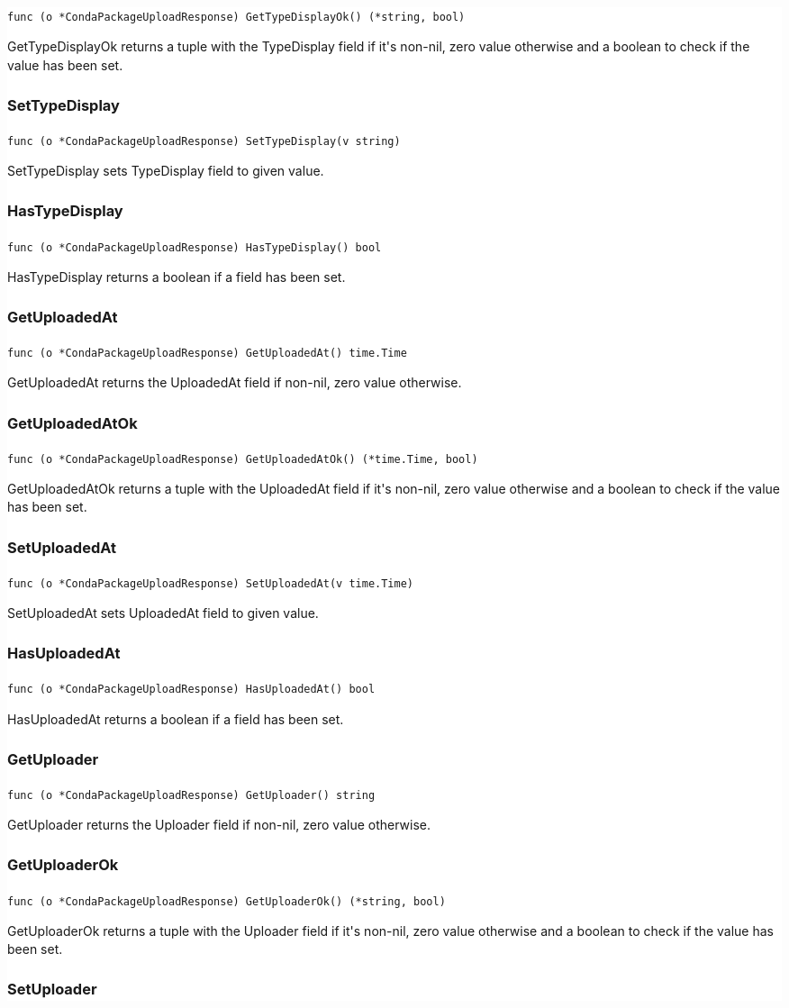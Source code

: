 `func (o *CondaPackageUploadResponse) GetTypeDisplayOk() (*string, bool)`

GetTypeDisplayOk returns a tuple with the TypeDisplay field if it's non-nil, zero value otherwise
and a boolean to check if the value has been set.

### SetTypeDisplay

`func (o *CondaPackageUploadResponse) SetTypeDisplay(v string)`

SetTypeDisplay sets TypeDisplay field to given value.

### HasTypeDisplay

`func (o *CondaPackageUploadResponse) HasTypeDisplay() bool`

HasTypeDisplay returns a boolean if a field has been set.

### GetUploadedAt

`func (o *CondaPackageUploadResponse) GetUploadedAt() time.Time`

GetUploadedAt returns the UploadedAt field if non-nil, zero value otherwise.

### GetUploadedAtOk

`func (o *CondaPackageUploadResponse) GetUploadedAtOk() (*time.Time, bool)`

GetUploadedAtOk returns a tuple with the UploadedAt field if it's non-nil, zero value otherwise
and a boolean to check if the value has been set.

### SetUploadedAt

`func (o *CondaPackageUploadResponse) SetUploadedAt(v time.Time)`

SetUploadedAt sets UploadedAt field to given value.

### HasUploadedAt

`func (o *CondaPackageUploadResponse) HasUploadedAt() bool`

HasUploadedAt returns a boolean if a field has been set.

### GetUploader

`func (o *CondaPackageUploadResponse) GetUploader() string`

GetUploader returns the Uploader field if non-nil, zero value otherwise.

### GetUploaderOk

`func (o *CondaPackageUploadResponse) GetUploaderOk() (*string, bool)`

GetUploaderOk returns a tuple with the Uploader field if it's non-nil, zero value otherwise
and a boolean to check if the value has been set.

### SetUploader
